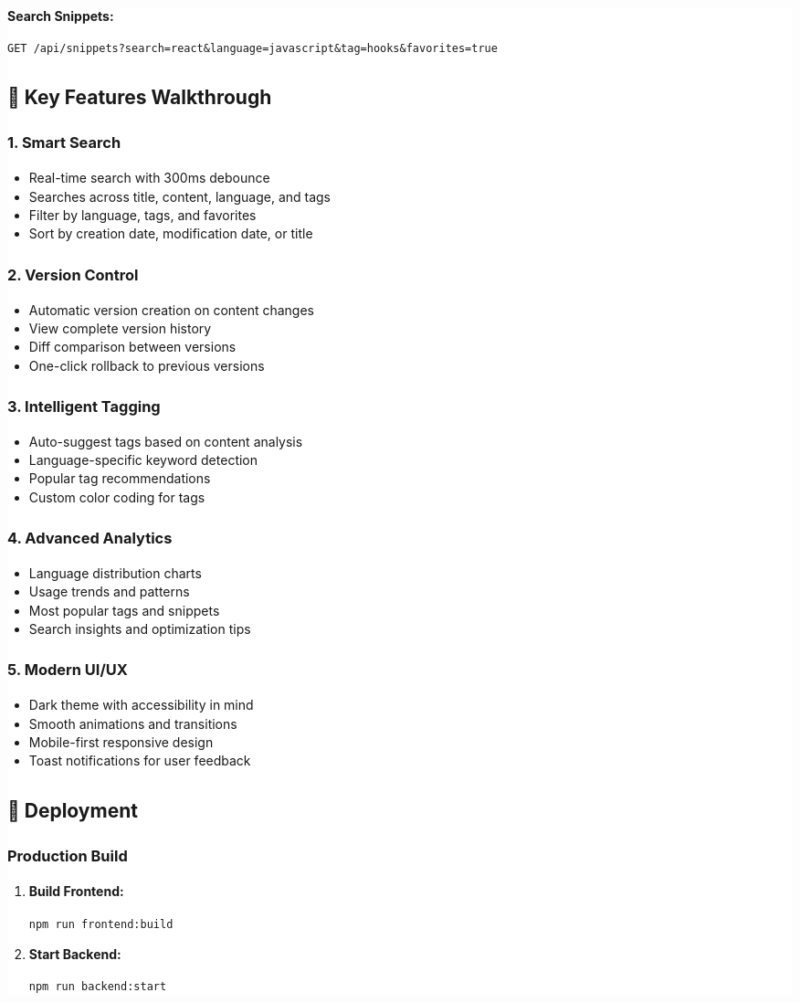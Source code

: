 **Search Snippets:**
```
GET /api/snippets?search=react&language=javascript&tag=hooks&favorites=true
```

## 🌟 Key Features Walkthrough

### 1. **Smart Search**
- Real-time search with 300ms debounce
- Searches across title, content, language, and tags
- Filter by language, tags, and favorites
- Sort by creation date, modification date, or title

### 2. **Version Control**
- Automatic version creation on content changes
- View complete version history
- Diff comparison between versions
- One-click rollback to previous versions

### 3. **Intelligent Tagging**
- Auto-suggest tags based on content analysis
- Language-specific keyword detection
- Popular tag recommendations
- Custom color coding for tags

### 4. **Advanced Analytics**
- Language distribution charts
- Usage trends and patterns
- Most popular tags and snippets
- Search insights and optimization tips

### 5. **Modern UI/UX**
- Dark theme with accessibility in mind
- Smooth animations and transitions
- Mobile-first responsive design
- Toast notifications for user feedback

## 🚀 Deployment

### Production Build

1. **Build Frontend:**
   ```bash
   npm run frontend:build
   ```

2. **Start Backend:**
   ```bash
   npm run backend:start
   ```
